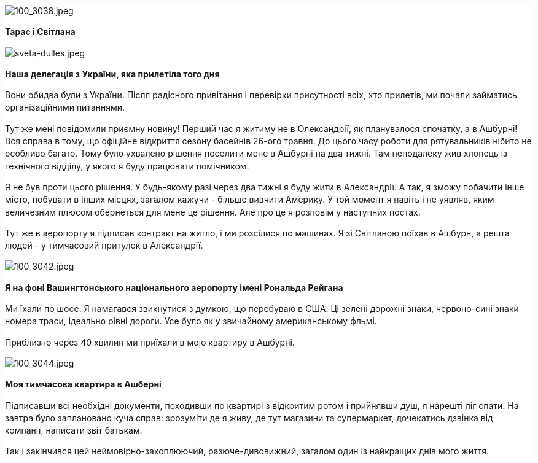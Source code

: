 ![100_3038.jpeg](https://res.craft.do/user/full/b5a256f3-51ff-c8e5-10fe-9343b6a0451d/doc/E10D7214-1EAC-423B-A64D-9A5F0CD86EE9/E453CBB3-6E0C-4165-8B00-4425BF4416D4_2/Q89xNywsycJvwhrJlldyPSRu3q2a9WlAHKGlW3ymd2cz/100_3038.jpeg)

**Тарас і Світлана**

![sveta-dulles.jpeg](https://res.craft.do/user/full/b5a256f3-51ff-c8e5-10fe-9343b6a0451d/doc/E10D7214-1EAC-423B-A64D-9A5F0CD86EE9/1E7C408F-B1A2-4D87-8AEA-0000CAC0C500_2/lSXaNlxnhr1OWmu9Tg0P7BecHpbBHxytWW9GTYhl7DIz/sveta-dulles.jpeg)

**Наша делегація з України, яка прилетіла того дня**

Вони обидва були з України. Після радісного привітання і перевірки присутності всіх, хто прилетів, ми почали займатись організаційними питаннями.

Тут же мені повідомили приємну новину! Перший час я житиму не в Олександрії, як планувалося спочатку, а в Ашбурні! Вся справа в тому, що офіційне відкриття сезону басейнів 26-ого травня. До цього часу роботи для рятувальників нібито не особливо багато. Тому було ухвалено рішення поселити мене в Ашбурні на два тижні. Там неподалеку жив хлопець із технічного відділу, у якого я буду працювати помічником.

Я не був проти цього рішення. У будь-якому разі через два тижні я буду жити в Александрії. А так, я зможу побачити інше місто, побувати в інших місцях, загалом кажучи - більше вивчити Америку. У той момент я навіть і не уявляв, яким величезним плюсом обернеться для мене це рішення. Але про це я розповім у наступних постах.

Тут же в аеропорту я підписав контракт на житло, і ми розсілися по машинах. Я зі Світланою поїхав в Ашбурн, а решта людей - у тимчасовий притулок в Александрії.

![100_3042.jpeg](https://res.craft.do/user/full/b5a256f3-51ff-c8e5-10fe-9343b6a0451d/doc/E10D7214-1EAC-423B-A64D-9A5F0CD86EE9/559EE0C9-6A07-4E2B-AFC4-ACA3EF03BDAA_2/itcY7Gs8kjYDbFIx5ElGf5OBkyomZvno7iGh406fgkQz/100_3042.jpeg)

**Я на фоні Вашингтонського національного аеропорту імені Рональда Рейгана**

Ми їхали по шосе. Я намагався звикнутися з думкою, що перебуваю в США. Ці зелені дорожні знаки, червоно-сині знаки номера траси, ідеально рівні дороги. Усе було як у звичайному американському фльмі.

Приблизно через 40 хвилин ми приїхали в мою квартиру в Ашбурні.

![100_3044.jpeg](https://res.craft.do/user/full/b5a256f3-51ff-c8e5-10fe-9343b6a0451d/doc/E10D7214-1EAC-423B-A64D-9A5F0CD86EE9/C0239C63-2674-4FB8-B943-0162BDF5AF1D_2/7rkmkexYEMbvBOj4YRU0jIVXOBo6wGYuqC8vN5xc2kQz/100_3044.jpeg)

**Моя тимчасова квартира в Ашберні**

Підписавши всі необхідні документи, походивши по квартирі з відкритим ротом і прийнявши душ, я нарешті ліг спати. [На завтра було заплановано куча справ](/posts/pershii-den-v-ssha): зрозуміти де я живу, де тут магазини та супермаркет, дочекатись дзвінка від компанії, написати звіт батькам.

Так і закінчився цей неймовірно-захоплюючий, разюче-дивовижний, загалом один із найкращих днів мого життя.

